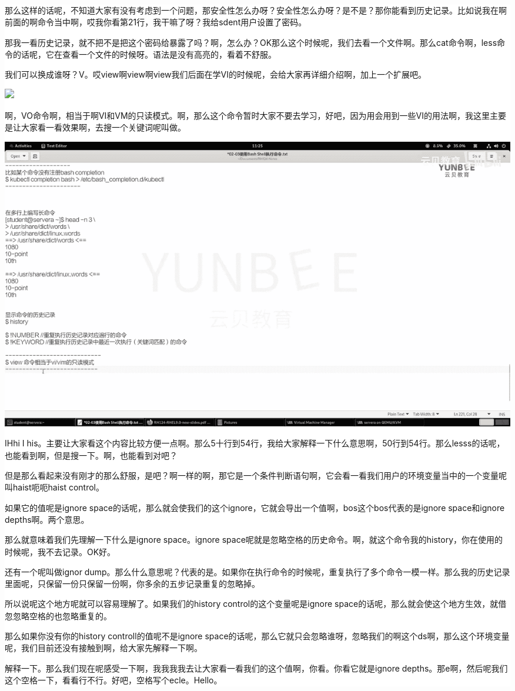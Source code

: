 那么这样的话呢，不知道大家有没有考虑到一个问题，那安全性怎么办呀？安全性怎么办呀？是不是？那你能看到历史记录。比如说我在啊前面的啊命令当中啊，哎我你看第21行，我干嘛了呀？我给sdent用户设置了密码。

那我一看历史记录，就不把不是把这个密码给暴露了吗？啊，怎么办？OK那么这个时候呢，我们去看一个文件啊。那么cat命令啊，less命令的话呢，它在查看一个文件的时候呀。语法是没有高亮的，看着不舒服。

我们可以换成谁呀？V。哎view啊view啊view我们后面在学VI的时候呢，会给大家再详细介绍啊，加上一个扩展吧。



![](img/e9e129e58ed48eca31d2756f23de2d0b_119.png)

啊，VO命令啊，相当于啊VI和VM的只读模式。啊，那么这个命令暂时大家不要去学习，好吧，因为用会用到一些VI的用法啊，我这里主要是让大家看一看效果啊，去搜一个关键词呢叫做。



![](img/e9e129e58ed48eca31d2756f23de2d0b_121.png)

IHhi I his。主要让大家看这个内容比较方便一点啊。那么5十行到54行，我给大家解释一下什么意思啊，50行到54行。那么lesss的话呢，也能看到啊，但是搜一下。啊，也能看到对吧？

但是那么看起来没有刚才的那么舒服，是吧？啊一样的啊，那它是一个条件判断语句啊，它会看一看我们用户的环境变量当中的一个变量呢叫haist呃呃haist control。

如果它的值呢是ignore space的话呢，那么就会使我们的这个ignore，它就会导出一个值啊，bos这个bos代表的是ignore space和ignore depths啊。两个意思。

那么就意味着我们先理解一下什么是ignore space。ignore space呢就是忽略空格的历史命令。啊，就这个命令我的history，你在使用的时候呢，我不去记录。OK好。

还有一个呢叫做ignor dump。那么什么意思呢？代表的是。如果你在执行命令的时候呢，重复执行了多个命令一模一样。那么我的历史记录里面呢，只保留一份只保留一份啊，你多余的五步记录重复的忽略掉。

所以说呢这个地方呢就可以容易理解了。如果我们的history control的这个变量呢是ignore space的话呢，那么就会使这个地方生效，就借忽忽略空格的也忽略重复的。

那么如果你没有你的history controll的值呢不是ignore space的话呢，那么它就只会忽略谁呀，忽略我们的啊这个ds啊，那么这个环境变量呢，我们目前还没有接触到啊，给大家先解释一下啊。

解释一下。那么我们现在呢感受一下啊，我我我我去让大家看一看我们的这个值啊，你看。你看它就是ignore depths。那e啊，然后呢我们这个空格一下，看看行不行。好吧，空格写个ecle。Hello。
